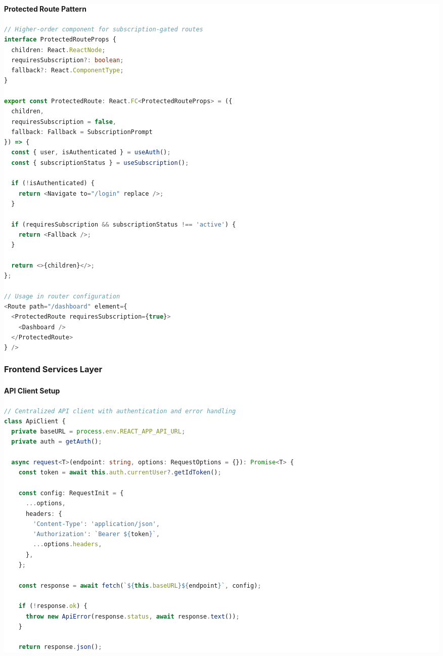 #### Protected Route Pattern
```typescript
// Higher-order component for subscription-gated routes
interface ProtectedRouteProps {
  children: React.ReactNode;
  requiresSubscription?: boolean;
  fallback?: React.ComponentType;
}

export const ProtectedRoute: React.FC<ProtectedRouteProps> = ({
  children,
  requiresSubscription = false,
  fallback: Fallback = SubscriptionPrompt
}) => {
  const { user, isAuthenticated } = useAuth();
  const { subscriptionStatus } = useSubscription();
  
  if (!isAuthenticated) {
    return <Navigate to="/login" replace />;
  }
  
  if (requiresSubscription && subscriptionStatus !== 'active') {
    return <Fallback />;
  }
  
  return <>{children}</>;
};

// Usage in router configuration
<Route path="/dashboard" element={
  <ProtectedRoute requiresSubscription={true}>
    <Dashboard />
  </ProtectedRoute>
} />
```

### Frontend Services Layer

#### API Client Setup
```typescript
// Centralized API client with authentication and error handling
class ApiClient {
  private baseURL = process.env.REACT_APP_API_URL;
  private auth = getAuth();

  async request<T>(endpoint: string, options: RequestOptions = {}): Promise<T> {
    const token = await this.auth.currentUser?.getIdToken();
    
    const config: RequestInit = {
      ...options,
      headers: {
        'Content-Type': 'application/json',
        'Authorization': `Bearer ${token}`,
        ...options.headers,
      },
    };

    const response = await fetch(`${this.baseURL}${endpoint}`, config);
    
    if (!response.ok) {
      throw new ApiError(response.status, await response.text());
    }
    
    return response.json();
```